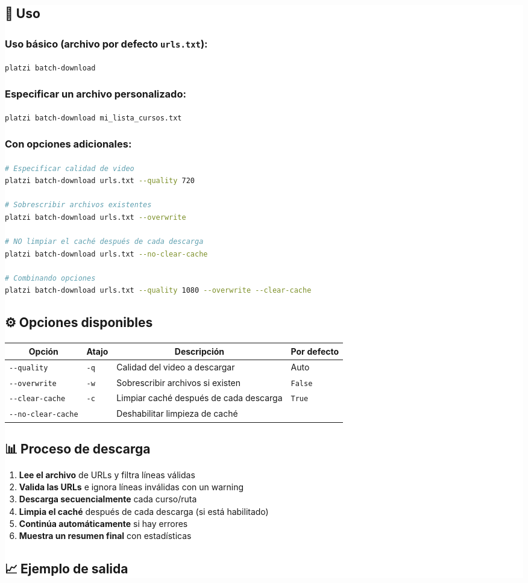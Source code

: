 ## 🚀 Uso

### Uso básico (archivo por defecto `urls.txt`):

```bash
platzi batch-download
```

### Especificar un archivo personalizado:

```bash
platzi batch-download mi_lista_cursos.txt
```

### Con opciones adicionales:

```bash
# Especificar calidad de video
platzi batch-download urls.txt --quality 720

# Sobrescribir archivos existentes
platzi batch-download urls.txt --overwrite

# NO limpiar el caché después de cada descarga
platzi batch-download urls.txt --no-clear-cache

# Combinando opciones
platzi batch-download urls.txt --quality 1080 --overwrite --clear-cache
```

## ⚙️ Opciones disponibles

| Opción | Atajo | Descripción | Por defecto |
|--------|-------|-------------|-------------|
| `--quality` | `-q` | Calidad del video a descargar | Auto |
| `--overwrite` | `-w` | Sobrescribir archivos si existen | `False` |
| `--clear-cache` | `-c` | Limpiar caché después de cada descarga | `True` |
| `--no-clear-cache` | | Deshabilitar limpieza de caché | |

## 📊 Proceso de descarga

1. **Lee el archivo** de URLs y filtra líneas válidas
2. **Valida las URLs** e ignora líneas inválidas con un warning
3. **Descarga secuencialmente** cada curso/ruta
4. **Limpia el caché** después de cada descarga (si está habilitado)
5. **Continúa automáticamente** si hay errores
6. **Muestra un resumen final** con estadísticas

## 📈 Ejemplo de salida
